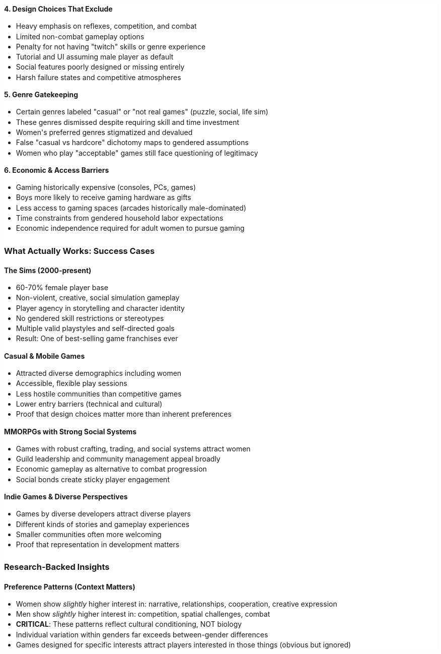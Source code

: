 **4. Design Choices That Exclude**
- Heavy emphasis on reflexes, competition, and combat
- Limited non-combat gameplay options
- Penalty for not having "twitch" skills or genre experience
- Tutorial and UI assuming male player as default
- Social features poorly designed or missing entirely
- Harsh failure states and competitive atmospheres

**5. Genre Gatekeeping**
- Certain genres labeled "casual" or "not real games" (puzzle, social, life sim)
- These genres dismissed despite requiring skill and time investment
- Women's preferred genres stigmatized and devalued
- False "casual vs hardcore" dichotomy maps to gendered assumptions
- Women who play "acceptable" games still face questioning of legitimacy

**6. Economic & Access Barriers**
- Gaming historically expensive (consoles, PCs, games)
- Boys more likely to receive gaming hardware as gifts
- Less access to gaming spaces (arcades historically male-dominated)
- Time constraints from gendered household labor expectations
- Economic independence required for adult women to pursue gaming

### What Actually Works: Success Cases

**The Sims (2000-present)**
- 60-70% female player base
- Non-violent, creative, social simulation gameplay
- Player agency in storytelling and character identity
- No gendered skill restrictions or stereotypes
- Multiple valid playstyles and self-directed goals
- Result: One of best-selling game franchises ever

**Casual & Mobile Games**
- Attracted diverse demographics including women
- Accessible, flexible play sessions
- Less hostile communities than competitive games
- Lower entry barriers (technical and cultural)
- Proof that design choices matter more than inherent preferences

**MMORPGs with Strong Social Systems**
- Games with robust crafting, trading, and social systems attract women
- Guild leadership and community management appeal broadly
- Economic gameplay as alternative to combat progression
- Social bonds create sticky player engagement

**Indie Games & Diverse Perspectives**
- Games by diverse developers attract diverse players
- Different kinds of stories and gameplay experiences
- Smaller communities often more welcoming
- Proof that representation in development matters

### Research-Backed Insights

**Preference Patterns (Context Matters)**
- Women show *slightly* higher interest in: narrative, relationships, cooperation, creative expression
- Men show *slightly* higher interest in: competition, spatial challenges, combat
- **CRITICAL**: These patterns reflect cultural conditioning, NOT biology
- Individual variation within genders far exceeds between-gender differences
- Games designed for specific interests attract players interested in those things (obvious but ignored)
